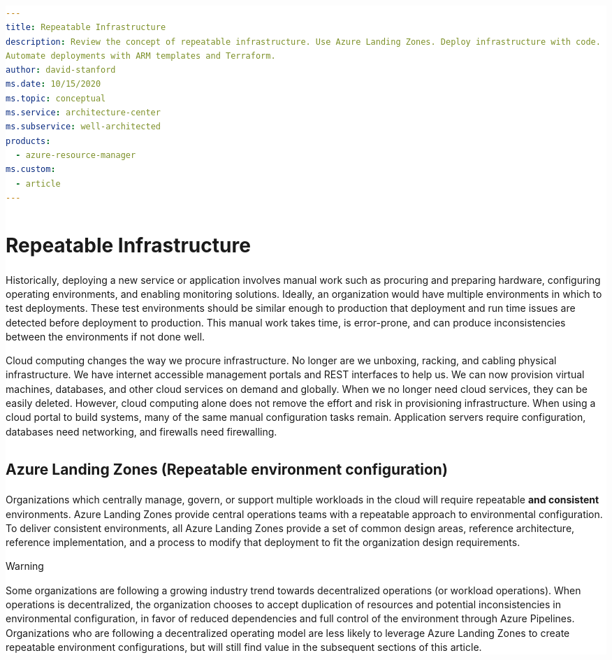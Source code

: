 ```yaml
---
title: Repeatable Infrastructure
description: Review the concept of repeatable infrastructure. Use Azure Landing Zones. Deploy infrastructure with code. Automate deployments with ARM templates and Terraform.
author: david-stanford
ms.date: 10/15/2020
ms.topic: conceptual
ms.service: architecture-center
ms.subservice: well-architected
products:
  - azure-resource-manager
ms.custom:
  - article
---
```


# Repeatable Infrastructure

Historically, deploying a new service or application involves manual work such as procuring and preparing hardware, configuring operating environments, and enabling monitoring solutions. Ideally, an organization would have multiple environments in which to test deployments. These test environments should be similar enough to production that deployment and run time issues are detected before deployment to production. This manual work takes time, is error-prone, and can produce inconsistencies between the environments if not done well.

Cloud computing changes the way we procure infrastructure. No longer are we unboxing, racking, and cabling physical infrastructure. We have internet accessible management portals and REST interfaces to help us. We can now provision virtual machines, databases, and other cloud services on demand and globally. When we no longer need cloud services, they can be easily deleted. However, cloud computing alone does not remove the effort and risk in provisioning infrastructure. When using a cloud portal to build systems, many of the same manual configuration tasks remain. Application servers require configuration, databases need networking, and firewalls need firewalling.

## Azure Landing Zones (Repeatable environment configuration)

Organizations which centrally manage, govern, or support multiple workloads in the cloud will require repeatable **and consistent** environments. Azure Landing Zones provide central operations teams with a repeatable approach to environmental configuration. To deliver consistent environments, all Azure Landing Zones provide a set of common design areas, reference architecture, reference implementation, and a process to modify that deployment to fit the organization design requirements.

> [!WARNING]
> Some organizations are following a growing industry trend towards decentralized operations (or workload operations). When operations is decentralized, the organization chooses to accept duplication of resources and potential inconsistencies in environmental configuration, in favor of reduced dependencies and full control of the environment through Azure Pipelines. Organizations who are following a decentralized operating model are less likely to leverage Azure Landing Zones to create repeatable environment configurations, but will still find value in the subsequent sections of this article.
